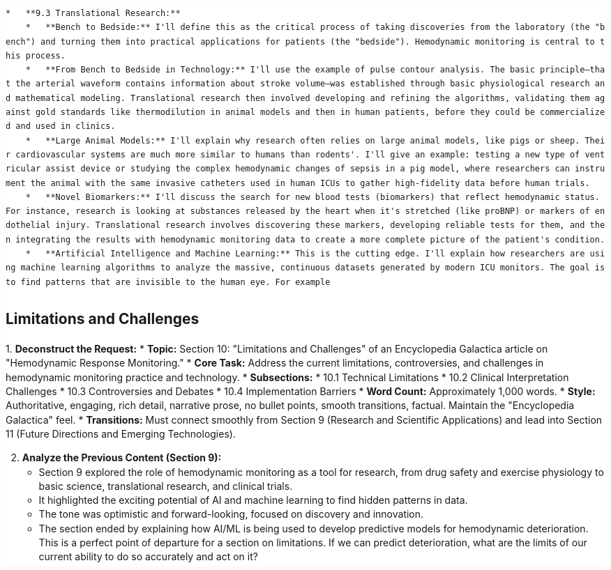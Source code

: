     *   **9.3 Translational Research:**
        *   **Bench to Bedside:** I'll define this as the critical process of taking discoveries from the laboratory (the "bench") and turning them into practical applications for patients (the "bedside"). Hemodynamic monitoring is central to this process.
        *   **From Bench to Bedside in Technology:** I'll use the example of pulse contour analysis. The basic principle—that the arterial waveform contains information about stroke volume—was established through basic physiological research and mathematical modeling. Translational research then involved developing and refining the algorithms, validating them against gold standards like thermodilution in animal models and then in human patients, before they could be commercialized and used in clinics.
        *   **Large Animal Models:** I'll explain why research often relies on large animal models, like pigs or sheep. Their cardiovascular systems are much more similar to humans than rodents'. I'll give an example: testing a new type of ventricular assist device or studying the complex hemodynamic changes of sepsis in a pig model, where researchers can instrument the animal with the same invasive catheters used in human ICUs to gather high-fidelity data before human trials.
        *   **Novel Biomarkers:** I'll discuss the search for new blood tests (biomarkers) that reflect hemodynamic status. For instance, research is looking at substances released by the heart when it's stretched (like proBNP) or markers of endothelial injury. Translational research involves discovering these markers, developing reliable tests for them, and then integrating the results with hemodynamic monitoring data to create a more complete picture of the patient's condition.
        *   **Artificial Intelligence and Machine Learning:** This is the cutting edge. I'll explain how researchers are using machine learning algorithms to analyze the massive, continuous datasets generated by modern ICU monitors. The goal is to find patterns that are invisible to the human eye. For example

## Limitations and Challenges

<think>1.  **Deconstruct the Request:**
    *   **Topic:** Section 10: "Limitations and Challenges" of an Encyclopedia Galactica article on "Hemodynamic Response Monitoring."
    *   **Core Task:** Address the current limitations, controversies, and challenges in hemodynamic monitoring practice and technology.
    *   **Subsections:**
        *   10.1 Technical Limitations
        *   10.2 Clinical Interpretation Challenges
        *   10.3 Controversies and Debates
        *   10.4 Implementation Barriers
    *   **Word Count:** Approximately 1,000 words.
    *   **Style:** Authoritative, engaging, rich detail, narrative prose, no bullet points, smooth transitions, factual. Maintain the "Encyclopedia Galactica" feel.
    *   **Transitions:** Must connect smoothly from Section 9 (Research and Scientific Applications) and lead into Section 11 (Future Directions and Emerging Technologies).

2.  **Analyze the Previous Content (Section 9):**
    *   Section 9 explored the role of hemodynamic monitoring as a tool for research, from drug safety and exercise physiology to basic science, translational research, and clinical trials.
    *   It highlighted the exciting potential of AI and machine learning to find hidden patterns in data.
    *   The tone was optimistic and forward-looking, focused on discovery and innovation.
    *   The section ended by explaining how AI/ML is being used to develop predictive models for hemodynamic deterioration. This is a perfect point of departure for a section on limitations. If we can predict deterioration, what are the limits of our current ability to do so accurately and act on it?
